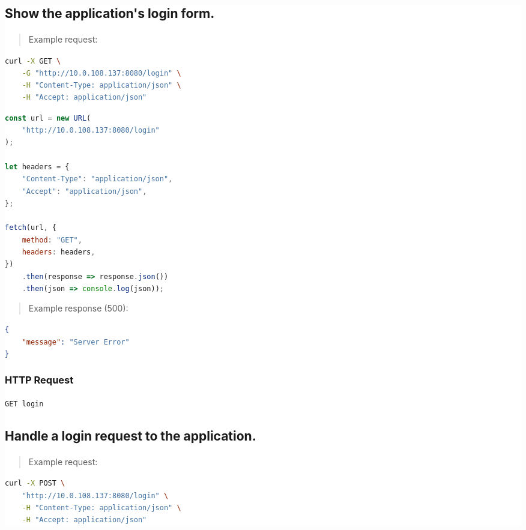 


## Show the application&#039;s login form.

> Example request:

```bash
curl -X GET \
    -G "http://10.0.108.137:8080/login" \
    -H "Content-Type: application/json" \
    -H "Accept: application/json"
```

```javascript
const url = new URL(
    "http://10.0.108.137:8080/login"
);

let headers = {
    "Content-Type": "application/json",
    "Accept": "application/json",
};

fetch(url, {
    method: "GET",
    headers: headers,
})
    .then(response => response.json())
    .then(json => console.log(json));
```


> Example response (500):

```json
{
    "message": "Server Error"
}
```

### HTTP Request
`GET login`





## Handle a login request to the application.

> Example request:

```bash
curl -X POST \
    "http://10.0.108.137:8080/login" \
    -H "Content-Type: application/json" \
    -H "Accept: application/json"
```
